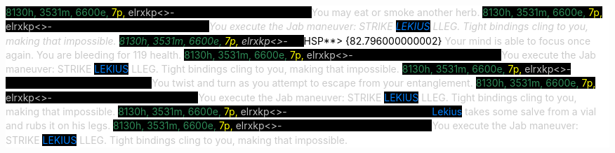 </span></font><font color="#2E8B57"><span style="color: #2E8B57; background: #000000">8130h, 3531m, 6600e, </span></font><font color="#FFFF00"><span style="color: #FFFF00; background: #000000">7p, </span></font><font color="#C0C0C0"><span style="color: #C0C0C0; background: #000000">elrxkp&lt;&gt;-</span></font><font color="#000000"><span style="color: #000000; background: #000000"> &lt;X**SP**&gt; {82.639999999999}
</span></font><font color="#CACACA">You may eat or smoke another herb.
</font><font color="#2E8B57"><span style="color: #2E8B57; background: #000000">8130h, 3531m, 6600e, </span></font><font color="#FFFF00"><span style="color: #FFFF00; background: #000000">7p, </span></font><font color="#C0C0C0"><span style="color: #C0C0C0; background: #000000">elrxkp&lt;&gt;-</span></font><font color="#000000"><span style="color: #000000; background: #000000"> &lt;X*HSP**&gt; {82.656000000003}
</span></font><font color="#CACACA">You execute the Jab maneuver: STRIKE </font><font color="#0080FF"><span style="color: #0080FF; background: #000000">LEKIUS</span></font><font color="#CACACA"> LLEG.
Tight bindings cling to you, making that impossible.
</font><font color="#2E8B57"><span style="color: #2E8B57; background: #000000">8130h, 3531m, 6600e, </span></font><font color="#FFFF00"><span style="color: #FFFF00; background: #000000">7p, </span></font><font color="#C0C0C0"><span style="color: #C0C0C0; background: #000000">elrxkp&lt;&gt;-</span></font><font color="#000000"><span style="color: #000000; background: #000000"> &lt;X*HSP**&gt; {82.796000000002}
</span></font><font color="#CACACA">Your mind is able to focus once again.
You are bleeding for 119 health.
</font><font color="#2E8B57"><span style="color: #2E8B57; background: #000000">8130h, 3531m, 6600e, </span></font><font color="#FFFF00"><span style="color: #FFFF00; background: #000000">7p, </span></font><font color="#C0C0C0"><span style="color: #C0C0C0; background: #000000">elrxkp&lt;&gt;-</span></font><font color="#000000"><span style="color: #000000; background: #000000"> &lt;X*HSPF*&gt; {83.031000000003}
</span></font><font color="#CACACA">You execute the Jab maneuver: STRIKE </font><font color="#0080FF"><span style="color: #0080FF; background: #000000">LEKIUS</span></font><font color="#CACACA"> LLEG.
Tight bindings cling to you, making that impossible.
</font><font color="#2E8B57"><span style="color: #2E8B57; background: #000000">8130h, 3531m, 6600e, </span></font><font color="#FFFF00"><span style="color: #FFFF00; background: #000000">7p, </span></font><font color="#C0C0C0"><span style="color: #C0C0C0; background: #000000">elrxkp&lt;&gt;-</span></font><font color="#000000"><span style="color: #000000; background: #000000"> &lt;X*HSPF*&gt; {83.077999999994}
</span></font><font color="#CACACA">You twist and turn as you attempt to escape from your entanglement.
</font><font color="#2E8B57"><span style="color: #2E8B57; background: #000000">8130h, 3531m, 6600e, </span></font><font color="#FFFF00"><span style="color: #FFFF00; background: #000000">7p, </span></font><font color="#C0C0C0"><span style="color: #C0C0C0; background: #000000">elrxkp&lt;&gt;-</span></font><font color="#000000"><span style="color: #000000; background: #000000"> &lt;X*HSPF*&gt; {83.108999999997}
</span></font><font color="#CACACA">You execute the Jab maneuver: STRIKE </font><font color="#0080FF"><span style="color: #0080FF; background: #000000">LEKIUS</span></font><font color="#CACACA"> LLEG.
Tight bindings cling to you, making that impossible.
</font><font color="#2E8B57"><span style="color: #2E8B57; background: #000000">8130h, 3531m, 6600e, </span></font><font color="#FFFF00"><span style="color: #FFFF00; background: #000000">7p, </span></font><font color="#C0C0C0"><span style="color: #C0C0C0; background: #000000">elrxkp&lt;&gt;-</span></font><font color="#000000"><span style="color: #000000; background: #000000"> &lt;X*HSPF*&gt; {83.171000000002}
</span></font><font color="#0080FF"><span style="color: #0080FF; background: #000000">Lekius</span></font><font color="#CACACA"> takes some salve from a vial and rubs it on his legs.
</font><font color="#2E8B57"><span style="color: #2E8B57; background: #000000">8130h, 3531m, 6600e, </span></font><font color="#FFFF00"><span style="color: #FFFF00; background: #000000">7p, </span></font><font color="#C0C0C0"><span style="color: #C0C0C0; background: #000000">elrxkp&lt;&gt;-</span></font><font color="#000000"><span style="color: #000000; background: #000000"> &lt;X*HSPF*&gt; {83.202999999994}
</span></font><font color="#CACACA">You execute the Jab maneuver: STRIKE </font><font color="#0080FF"><span style="color: #0080FF; background: #000000">LEKIUS</span></font><font color="#CACACA"> LLEG.
Tight bindings cling to you, making that impossible.